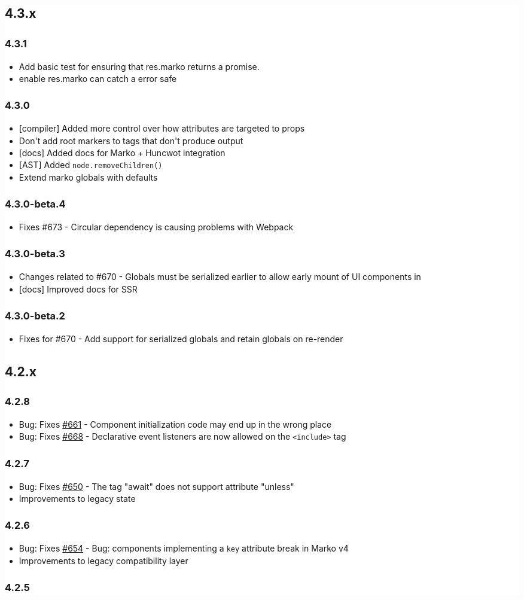 ## 4.3.x

### 4.3.1

- Add basic test for ensuring that res.marko returns a promise.
- enable res.marko can catch a error safe

### 4.3.0

- [compiler] Added more control over how attributes are targeted to props
- Don't add root markers to tags that don't produce output
- [docs] Added docs for Marko + Huncwot integration
- [AST] Added `node.removeChildren()`
- Extend marko globals with defaults

### 4.3.0-beta.4

- Fixes #673 - Circular dependency is causing problems with Webpack

### 4.3.0-beta.3

- Changes related to #670 - Globals must be serialized earlier to allow early mount of UI components in
- [docs] Improved docs for SSR

### 4.3.0-beta.2

- Fixes for #670 - Add support for serialized globals and retain globals on re-render

## 4.2.x

### 4.2.8

- Bug: Fixes [#661](https://github.com/marko-js/marko/issues/661) - Component initialization code may end up in the wrong place
- Bug: Fixes [#668](https://github.com/marko-js/marko/issues/668) - Declarative event listeners are now allowed on the `<include>` tag

### 4.2.7

- Bug: Fixes [#650](https://github.com/marko-js/marko/issues/650) - The tag "await" does not support attribute "unless"
- Improvements to legacy state

### 4.2.6

- Bug: Fixes [#654](https://github.com/marko-js/marko/issues/654) - Bug: components implementing a `key` attribute break in Marko v4
- Improvements to legacy compatibility layer

### 4.2.5
